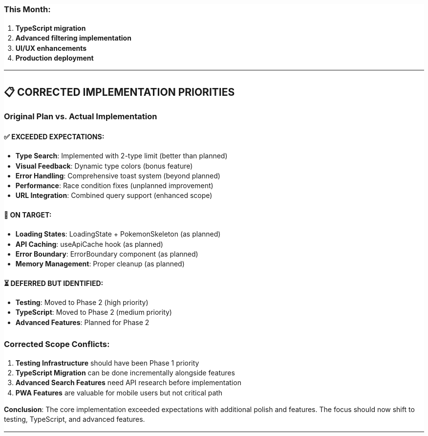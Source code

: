 ### This Month:

1. **TypeScript migration**
2. **Advanced filtering implementation**
3. **UI/UX enhancements**
4. **Production deployment**

---

## 📋 CORRECTED IMPLEMENTATION PRIORITIES

### Original Plan vs. Actual Implementation

#### ✅ EXCEEDED EXPECTATIONS:

- **Type Search**: Implemented with 2-type limit (better than planned)
- **Visual Feedback**: Dynamic type colors (bonus feature)
- **Error Handling**: Comprehensive toast system (beyond planned)
- **Performance**: Race condition fixes (unplanned improvement)
- **URL Integration**: Combined query support (enhanced scope)

#### 🎯 ON TARGET:

- **Loading States**: LoadingState + PokemonSkeleton (as planned)
- **API Caching**: useApiCache hook (as planned)
- **Error Boundary**: ErrorBoundary component (as planned)
- **Memory Management**: Proper cleanup (as planned)

#### ⏳ DEFERRED BUT IDENTIFIED:

- **Testing**: Moved to Phase 2 (high priority)
- **TypeScript**: Moved to Phase 2 (medium priority)
- **Advanced Features**: Planned for Phase 2

### Corrected Scope Conflicts:

1. **Testing Infrastructure** should have been Phase 1 priority
2. **TypeScript Migration** can be done incrementally alongside features
3. **Advanced Search Features** need API research before implementation
4. **PWA Features** are valuable for mobile users but not critical path

**Conclusion**: The core implementation exceeded expectations with additional polish and features. The focus should now shift to testing, TypeScript, and advanced features.

---
